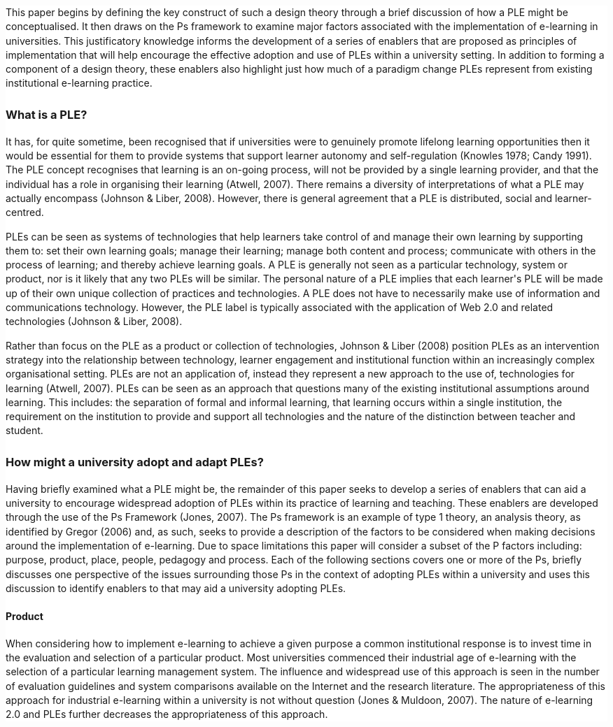 This paper begins by defining the key construct of such a design theory through a brief discussion of how a PLE might be conceptualised. It then draws on the Ps framework to examine major factors associated with the implementation of e-learning in universities. This justificatory knowledge informs the development of a series of enablers that are proposed as principles of implementation that will help encourage the effective adoption and use of PLEs within a university setting. In addition to forming a component of a design theory, these enablers also highlight just how much of a paradigm change PLEs represent from existing institutional e-learning practice.

### What is a PLE?

It has, for quite sometime, been recognised that if universities were to genuinely promote lifelong learning opportunities then it would be essential for them to provide systems that support learner autonomy and self-regulation (Knowles 1978; Candy 1991). The PLE concept recognises that learning is an on-going process, will not be provided by a single learning provider, and that the individual has a role in organising their learning (Atwell, 2007). There remains a diversity of interpretations of what a PLE may actually encompass (Johnson & Liber, 2008). However, there is general agreement that a PLE is distributed, social and learner-centred.

PLEs can be seen as systems of technologies that help learners take control of and manage their own learning by supporting them to: set their own learning goals; manage their learning; manage both content and process; communicate with others in the process of learning; and thereby achieve learning goals. A PLE is generally not seen as a particular technology, system or product, nor is it likely that any two PLEs will be similar. The personal nature of a PLE implies that each learner's PLE will be made up of their own unique collection of practices and technologies. A PLE does not have to necessarily make use of information and communications technology. However, the PLE label is typically associated with the application of Web 2.0 and related technologies (Johnson & Liber, 2008).

Rather than focus on the PLE as a product or collection of technologies, Johnson & Liber (2008) position PLEs as an intervention strategy into the relationship between technology, learner engagement and institutional function within an increasingly complex organisational setting. PLEs are not an application of, instead they represent a new approach to the use of, technologies for learning (Atwell, 2007). PLEs can be seen as an approach that questions many of the existing institutional assumptions around learning. This includes: the separation of formal and informal learning, that learning occurs within a single institution, the requirement on the institution to provide and support all technologies and the nature of the distinction between teacher and student.

### How might a university adopt and adapt PLEs?

Having briefly examined what a PLE might be, the remainder of this paper seeks to develop a series of enablers that can aid a university to encourage widespread adoption of PLEs within its practice of learning and teaching. These enablers are developed through the use of the Ps Framework (Jones, 2007). The Ps framework is an example of type 1 theory, an analysis theory, as identified by Gregor (2006) and, as such, seeks to provide a description of the factors to be considered when making decisions around the implementation of e-learning. Due to space limitations this paper will consider a subset of the P factors including: purpose, product, place, people, pedagogy and process. Each of the following sections covers one or more of the Ps, briefly discusses one perspective of the issues surrounding those Ps in the context of adopting PLEs within a university and uses this discussion to identify enablers to that may aid a university adopting PLEs.

#### Product

When considering how to implement e-learning to achieve a given purpose a common institutional response is to invest time in the evaluation and selection of a particular product. Most universities commenced their industrial age of e-learning with the selection of a particular learning management system. The influence and widespread use of this approach is seen in the number of evaluation guidelines and system comparisons available on the Internet and the research literature. The appropriateness of this approach for industrial e-learning within a university is not without question (Jones & Muldoon, 2007). The nature of e-learning 2.0 and PLEs further decreases the appropriateness of this approach.
